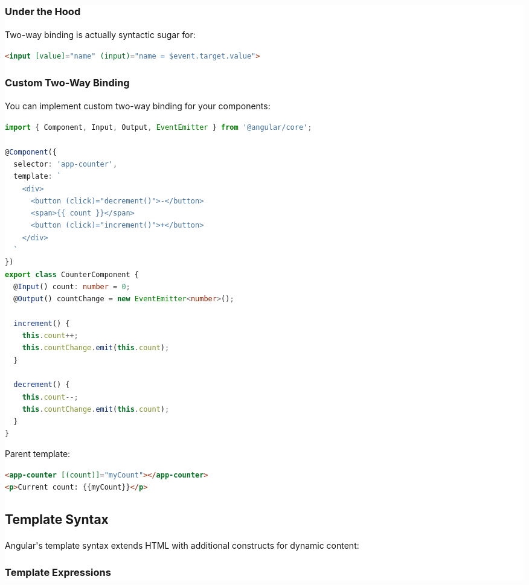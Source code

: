 ### Under the Hood

Two-way binding is actually syntactic sugar for:

```html
<input [value]="name" (input)="name = $event.target.value">
```

### Custom Two-Way Binding

You can implement custom two-way binding for your components:

```typescript
import { Component, Input, Output, EventEmitter } from '@angular/core';

@Component({
  selector: 'app-counter',
  template: `
    <div>
      <button (click)="decrement()">-</button>
      <span>{{ count }}</span>
      <button (click)="increment()">+</button>
    </div>
  `
})
export class CounterComponent {
  @Input() count: number = 0;
  @Output() countChange = new EventEmitter<number>();
  
  increment() {
    this.count++;
    this.countChange.emit(this.count);
  }
  
  decrement() {
    this.count--;
    this.countChange.emit(this.count);
  }
}
```

Parent template:

```html
<app-counter [(count)]="myCount"></app-counter>
<p>Current count: {{myCount}}</p>
```

## Template Syntax

Angular's template syntax extends HTML with additional constructs for dynamic content:

### Template Expressions
